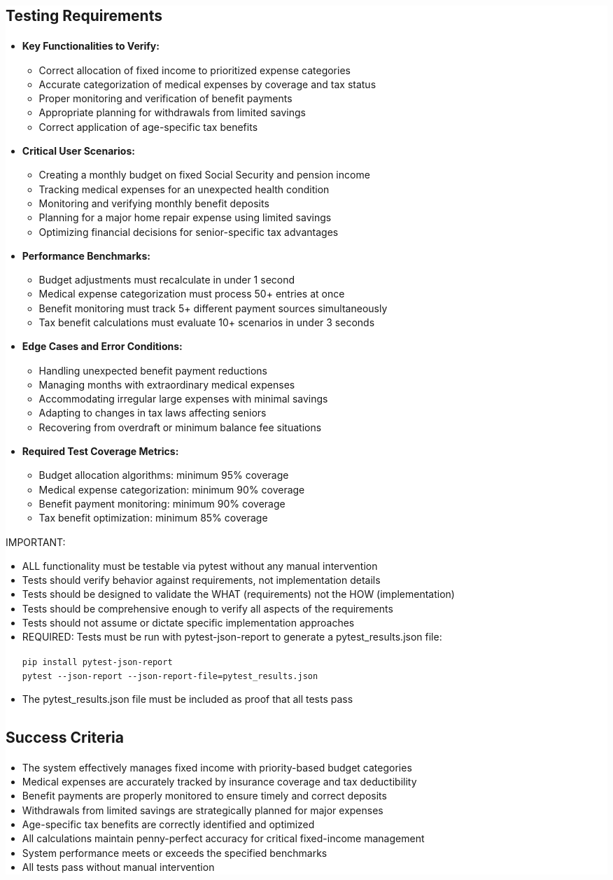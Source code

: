 ## Testing Requirements
- **Key Functionalities to Verify:**
  - Correct allocation of fixed income to prioritized expense categories
  - Accurate categorization of medical expenses by coverage and tax status
  - Proper monitoring and verification of benefit payments
  - Appropriate planning for withdrawals from limited savings
  - Correct application of age-specific tax benefits

- **Critical User Scenarios:**
  - Creating a monthly budget on fixed Social Security and pension income
  - Tracking medical expenses for an unexpected health condition
  - Monitoring and verifying monthly benefit deposits
  - Planning for a major home repair expense using limited savings
  - Optimizing financial decisions for senior-specific tax advantages

- **Performance Benchmarks:**
  - Budget adjustments must recalculate in under 1 second
  - Medical expense categorization must process 50+ entries at once
  - Benefit monitoring must track 5+ different payment sources simultaneously
  - Tax benefit calculations must evaluate 10+ scenarios in under 3 seconds

- **Edge Cases and Error Conditions:**
  - Handling unexpected benefit payment reductions
  - Managing months with extraordinary medical expenses
  - Accommodating irregular large expenses with minimal savings
  - Adapting to changes in tax laws affecting seniors
  - Recovering from overdraft or minimum balance fee situations

- **Required Test Coverage Metrics:**
  - Budget allocation algorithms: minimum 95% coverage
  - Medical expense categorization: minimum 90% coverage
  - Benefit payment monitoring: minimum 90% coverage
  - Tax benefit optimization: minimum 85% coverage

IMPORTANT:
- ALL functionality must be testable via pytest without any manual intervention
- Tests should verify behavior against requirements, not implementation details
- Tests should be designed to validate the WHAT (requirements) not the HOW (implementation)
- Tests should be comprehensive enough to verify all aspects of the requirements
- Tests should not assume or dictate specific implementation approaches
- REQUIRED: Tests must be run with pytest-json-report to generate a pytest_results.json file:
  ```
  pip install pytest-json-report
  pytest --json-report --json-report-file=pytest_results.json
  ```
- The pytest_results.json file must be included as proof that all tests pass

## Success Criteria
- The system effectively manages fixed income with priority-based budget categories
- Medical expenses are accurately tracked by insurance coverage and tax deductibility
- Benefit payments are properly monitored to ensure timely and correct deposits
- Withdrawals from limited savings are strategically planned for major expenses
- Age-specific tax benefits are correctly identified and optimized
- All calculations maintain penny-perfect accuracy for critical fixed-income management
- System performance meets or exceeds the specified benchmarks
- All tests pass without manual intervention
